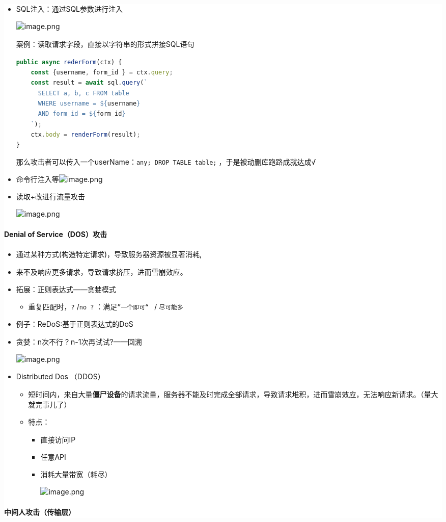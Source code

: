 - SQL注入：通过SQL参数进行注入

  ![image.png](https://p1-juejin.byteimg.com/tos-cn-i-k3u1fbpfcp/4e0499bba56f4dc69093fb38c4fa06a8~tplv-k3u1fbpfcp-watermark.image?)

  案例：读取请求字段，直接以字符串的形式拼接SQL语句

  ```js
  public async rederForm(ctx) {
      const {username, form_id } = ctx.query;
      const result = await sql.query(`
      	SELECT a, b, c FROM table
      	WHERE username = ${username}
      	AND form_id = ${form_id}
      `);
      ctx.body = renderForm(result);
  } 
  ```

  那么攻击者可以传入一个userName：`any; DROP TABLE table;` ，于是被动删库跑路成就达成√

- 命令行注入等![image.png](https://p6-juejin.byteimg.com/tos-cn-i-k3u1fbpfcp/5e3d42c1f4754e648fc9bf793c315e02~tplv-k3u1fbpfcp-watermark.image?)

- 读取+改进行流量攻击

  ![image.png](https://p6-juejin.byteimg.com/tos-cn-i-k3u1fbpfcp/53c32ca224314a3394d709b9b08e3717~tplv-k3u1fbpfcp-watermark.image?)

#### Denial of Service（DOS）攻击

- 通过某种方式(构造特定请求)，导致服务器资源被显著消耗,

- 来不及响应更多请求，导致请求挤压，进而雪崩效应。

- 拓展：正则表达式——贪婪模式

  - 重复匹配时，`?` /`no ?` ：满足`”一个即可“ ` /  `尽可能多`

- 例子：ReDoS:基于正则表达式的DoS

- 贪婪：n次不行 ? n-1次再试试?——回溯

  ![image.png](https://p3-juejin.byteimg.com/tos-cn-i-k3u1fbpfcp/ff22b364393045b99c3139a97e5c29ba~tplv-k3u1fbpfcp-watermark.image?)

- Distributed Dos （DDOS）

  - 短时间内，来自大量**僵尸设备**的请求流量，服务器不能及时完成全部请求，导致请求堆积，进而雪崩效应，无法响应新请求。（量大就完事儿了）

  - 特点：

    - 直接访问IP

    - 任意API

    - 消耗大量带宽（耗尽）

      ![image.png](https://p9-juejin.byteimg.com/tos-cn-i-k3u1fbpfcp/f866aa26f1a346e08b8f646137e0189b~tplv-k3u1fbpfcp-watermark.image?)

#### 中间人攻击（传输层）
